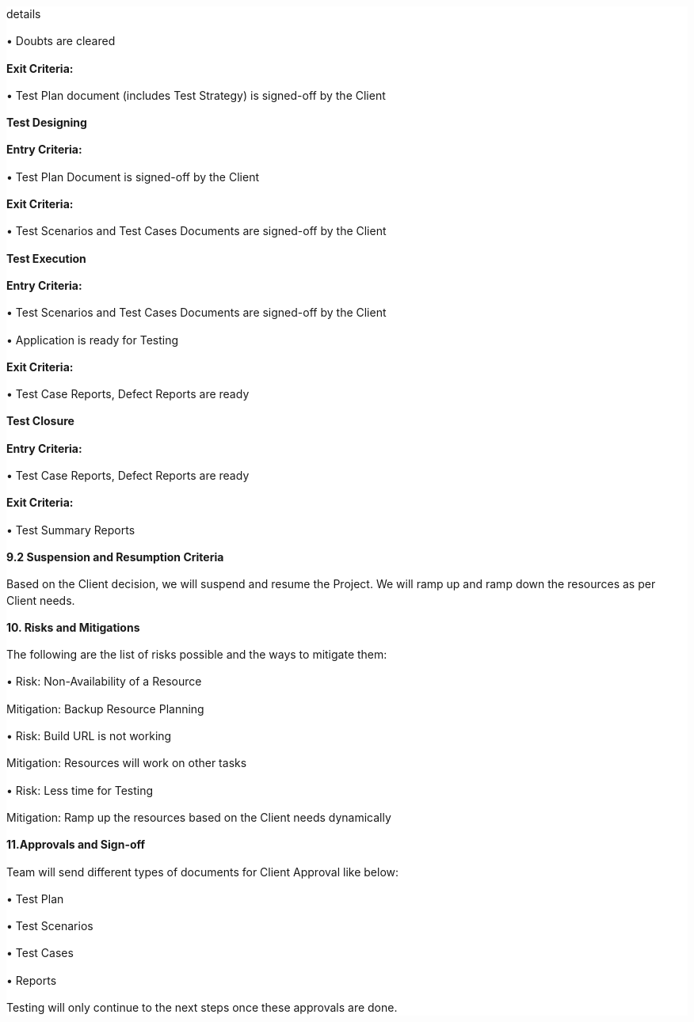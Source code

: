 details

• Doubts are cleared

**Exit Criteria:**

• Test Plan document (includes Test Strategy) is signed-off by the Client

**Test Designing**

**Entry Criteria:**

• Test Plan Document is signed-off by the Client

**Exit Criteria:**

• Test Scenarios and Test Cases Documents are signed-off by the Client

**Test Execution**

**Entry Criteria:**

• Test Scenarios and Test Cases Documents are signed-off by the Client

• Application is ready for Testing

**Exit Criteria:**

• Test Case Reports, Defect Reports are ready

**Test Closure**

**Entry Criteria:**

• Test Case Reports, Defect Reports are ready

**Exit Criteria:**

• Test Summary Reports

**9.2 Suspension and Resumption Criteria**

Based on the Client decision, we will suspend and resume the Project. We will ramp up and ramp down the resources as per Client needs.

**10. Risks and Mitigations**

The following are the list of risks possible and the ways to mitigate them:

• Risk: Non-Availability of a Resource

Mitigation: Backup Resource Planning

• Risk: Build URL is not working

Mitigation: Resources will work on other tasks

• Risk: Less time for Testing

Mitigation: Ramp up the resources based on the Client needs dynamically

**11.Approvals and Sign-off**

Team will send different types of documents for Client Approval like below:

• Test Plan

• Test Scenarios

• Test Cases

• Reports

Testing will only continue to the next steps once these approvals are done.

